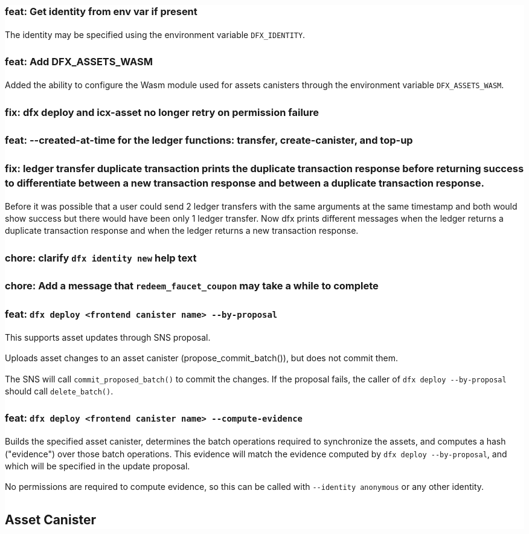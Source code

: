 ### feat: Get identity from env var if present

The identity may be specified using the environment variable `DFX_IDENTITY`.

### feat: Add DFX_ASSETS_WASM

Added the ability to configure the Wasm module used for assets canisters through the environment variable `DFX_ASSETS_WASM`.

### fix: dfx deploy and icx-asset no longer retry on permission failure

### feat: --created-at-time for the ledger functions: transfer, create-canister, and top-up

### fix: ledger transfer duplicate transaction prints the duplicate transaction response before returning success to differentiate between a new transaction response and between a duplicate transaction response.

Before it was possible that a user could send 2 ledger transfers with the same arguments at the same timestamp and both would show success but there would have been only 1 ledger transfer. Now dfx prints different messages when the ledger returns a duplicate transaction response and when the ledger returns a new transaction response.

### chore: clarify `dfx identity new` help text

### chore: Add a message that `redeem_faucet_coupon` may take a while to complete

### feat: `dfx deploy <frontend canister name> --by-proposal`

This supports asset updates through SNS proposal.

Uploads asset changes to an asset canister (propose_commit_batch()), but does not commit them.

The SNS will call `commit_proposed_batch()` to commit the changes.  If the proposal fails, the caller of `dfx deploy --by-proposal` should call `delete_batch()`.

### feat: `dfx deploy <frontend canister name> --compute-evidence`

Builds the specified asset canister, determines the batch operations required to synchronize the assets, and computes a hash ("evidence") over those batch operations.  This evidence will match the evidence computed by `dfx deploy --by-proposal`, and which will be specified in the update proposal.

No permissions are required to compute evidence, so this can be called with `--identity anonymous` or any other identity.

## Asset Canister
